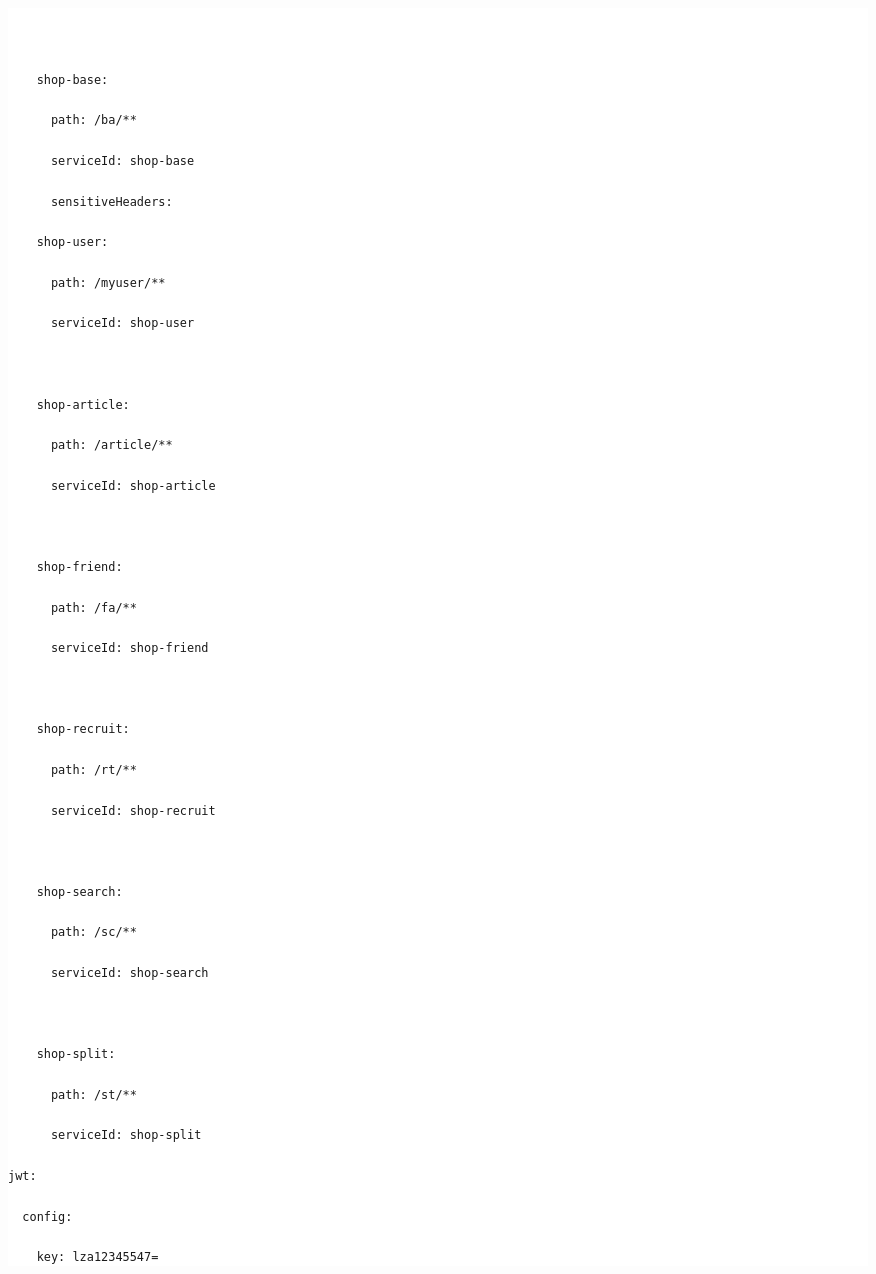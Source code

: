 ```



    shop-base:

      path: /ba/**

      serviceId: shop-base

      sensitiveHeaders:

    shop-user:

      path: /myuser/**

      serviceId: shop-user



    shop-article:

      path: /article/**

      serviceId: shop-article



    shop-friend:

      path: /fa/**

      serviceId: shop-friend



    shop-recruit:

      path: /rt/**

      serviceId: shop-recruit



    shop-search:

      path: /sc/**

      serviceId: shop-search



    shop-split:

      path: /st/**

      serviceId: shop-split

jwt:

  config:

    key: lza12345547=

```